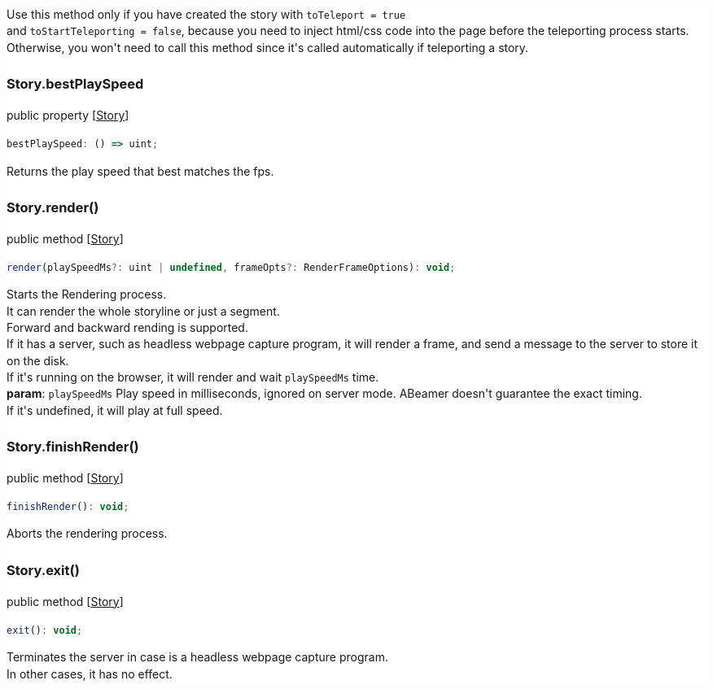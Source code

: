 
Use this method only if you have created the story with `toTeleport = true`  
and `toStartTeleporting = false`, because you need to inject
html/css code into the page before the teleporting process starts.  
Otherwise, you won't need to call this method since it's called automatically
if teleporting a story.

### Story.bestPlaySpeed

<span class="code-badge badge-public">public</span> <span class="code-badge badge-property">property</span>  [[Story](story.md#story)]  
```js
bestPlaySpeed: () => uint;
```


Returns the play speed that best matches the fps.

### Story.render()

<span class="code-badge badge-public">public</span> <span class="code-badge badge-method">method</span>  [[Story](story.md#story)]  
```js
render(playSpeedMs?: uint | undefined, frameOpts?: RenderFrameOptions): void;
```


Starts the Rendering process.  
It can render the whole storyline or just a segment.  
Forward and backward rending is supported.  
If it has a server, such as headless webpage capture program, it will
render a frame, and send a message to the server to store it on the disk.  
If it's running on the browser, it will render and wait `playSpeedMs` time.  
**param**: `playSpeedMs` Play speed in milliseconds,
ignored on server mode. ABeamer doesn't guarantee the exact timing.  
If it's undefined, it will play at full speed.

### Story.finishRender()

<span class="code-badge badge-public">public</span> <span class="code-badge badge-method">method</span>  [[Story](story.md#story)]  
```js
finishRender(): void;
```


Aborts the rendering process.

### Story.exit()

<span class="code-badge badge-public">public</span> <span class="code-badge badge-method">method</span>  [[Story](story.md#story)]  
```js
exit(): void;
```


Terminates the server in case is a headless webpage capture program.  
In other cases, it has no effect.
